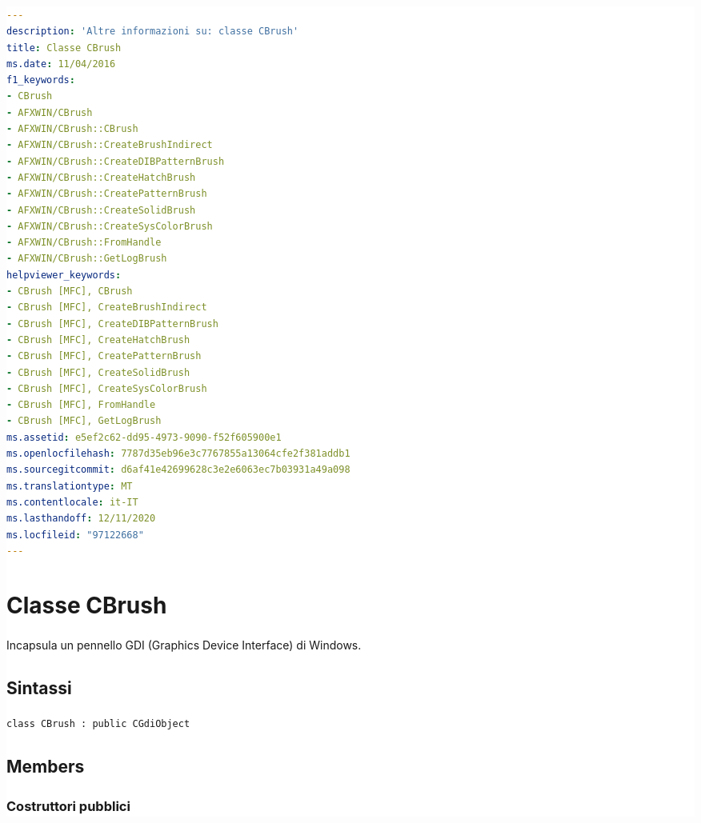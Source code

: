 ```yaml
---
description: 'Altre informazioni su: classe CBrush'
title: Classe CBrush
ms.date: 11/04/2016
f1_keywords:
- CBrush
- AFXWIN/CBrush
- AFXWIN/CBrush::CBrush
- AFXWIN/CBrush::CreateBrushIndirect
- AFXWIN/CBrush::CreateDIBPatternBrush
- AFXWIN/CBrush::CreateHatchBrush
- AFXWIN/CBrush::CreatePatternBrush
- AFXWIN/CBrush::CreateSolidBrush
- AFXWIN/CBrush::CreateSysColorBrush
- AFXWIN/CBrush::FromHandle
- AFXWIN/CBrush::GetLogBrush
helpviewer_keywords:
- CBrush [MFC], CBrush
- CBrush [MFC], CreateBrushIndirect
- CBrush [MFC], CreateDIBPatternBrush
- CBrush [MFC], CreateHatchBrush
- CBrush [MFC], CreatePatternBrush
- CBrush [MFC], CreateSolidBrush
- CBrush [MFC], CreateSysColorBrush
- CBrush [MFC], FromHandle
- CBrush [MFC], GetLogBrush
ms.assetid: e5ef2c62-dd95-4973-9090-f52f605900e1
ms.openlocfilehash: 7787d35eb96e3c7767855a13064cfe2f381addb1
ms.sourcegitcommit: d6af41e42699628c3e2e6063ec7b03931a49a098
ms.translationtype: MT
ms.contentlocale: it-IT
ms.lasthandoff: 12/11/2020
ms.locfileid: "97122668"
---
```

# <a name="cbrush-class"></a>Classe CBrush

Incapsula un pennello GDI (Graphics Device Interface) di Windows.

## <a name="syntax"></a>Sintassi

```
class CBrush : public CGdiObject
```

## <a name="members"></a>Members

### <a name="public-constructors"></a>Costruttori pubblici
